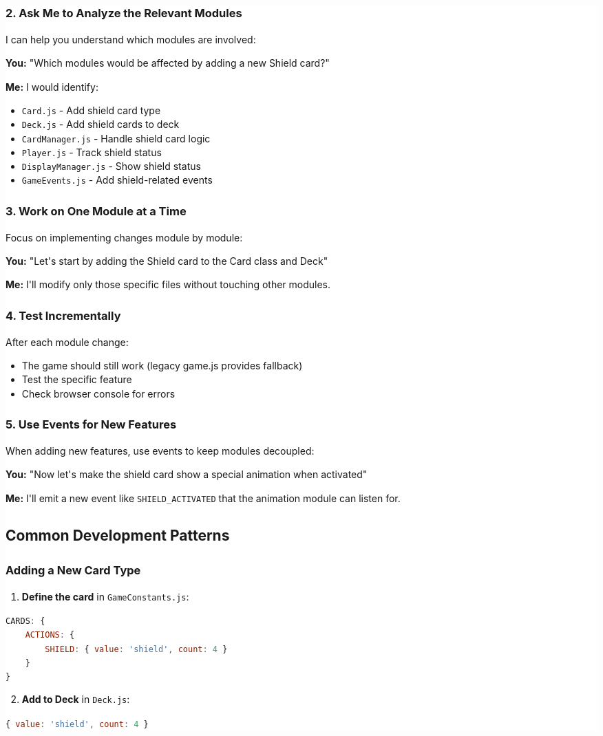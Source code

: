 ### 2. **Ask Me to Analyze the Relevant Modules**

I can help you understand which modules are involved:

**You:** "Which modules would be affected by adding a new Shield card?"

**Me:** I would identify:
- `Card.js` - Add shield card type
- `Deck.js` - Add shield cards to deck
- `CardManager.js` - Handle shield card logic
- `Player.js` - Track shield status
- `DisplayManager.js` - Show shield status
- `GameEvents.js` - Add shield-related events

### 3. **Work on One Module at a Time**

Focus on implementing changes module by module:

**You:** "Let's start by adding the Shield card to the Card class and Deck"

**Me:** I'll modify only those specific files without touching other modules.

### 4. **Test Incrementally**

After each module change:
- The game should still work (legacy game.js provides fallback)
- Test the specific feature
- Check browser console for errors

### 5. **Use Events for New Features**

When adding new features, use events to keep modules decoupled:

**You:** "Now let's make the shield card show a special animation when activated"

**Me:** I'll emit a new event like `SHIELD_ACTIVATED` that the animation module can listen for.

## Common Development Patterns

### Adding a New Card Type

1. **Define the card** in `GameConstants.js`:
```javascript
CARDS: {
    ACTIONS: {
        SHIELD: { value: 'shield', count: 4 }
    }
}
```

2. **Add to Deck** in `Deck.js`:
```javascript
{ value: 'shield', count: 4 }
```

